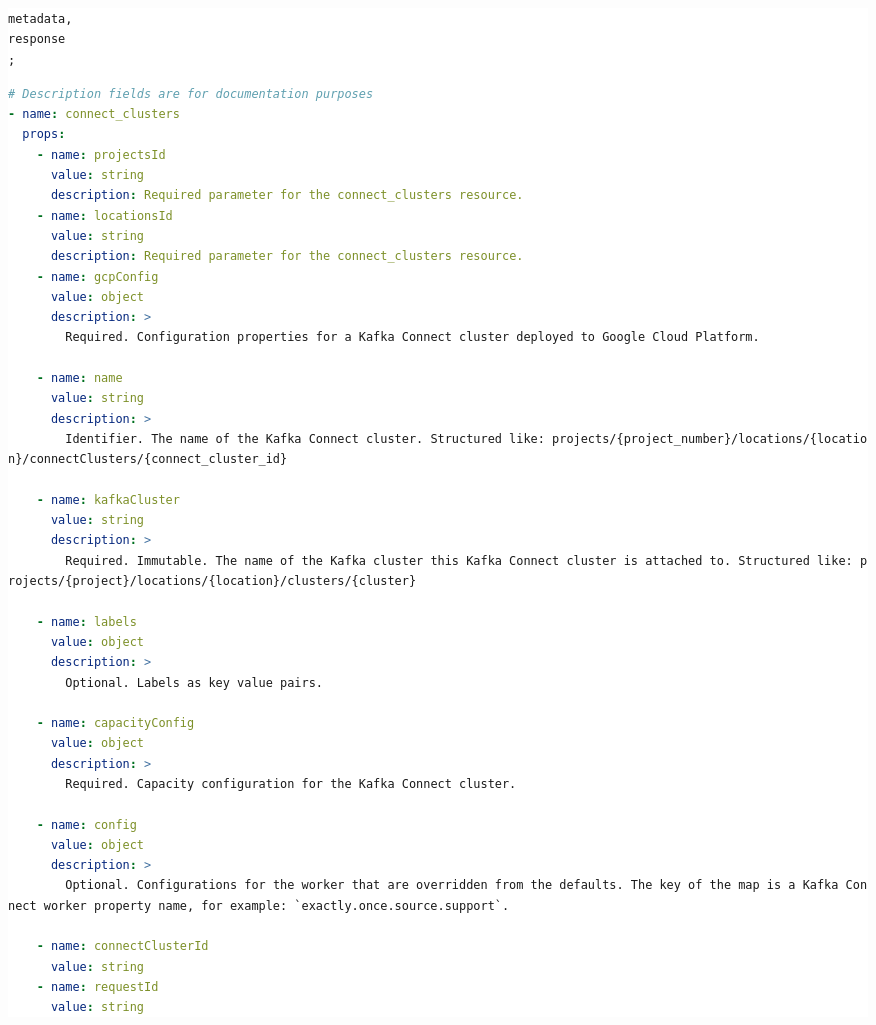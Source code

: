 ```sql
metadata,
response
;
```
</TabItem>
<TabItem value="manifest">

```yaml
# Description fields are for documentation purposes
- name: connect_clusters
  props:
    - name: projectsId
      value: string
      description: Required parameter for the connect_clusters resource.
    - name: locationsId
      value: string
      description: Required parameter for the connect_clusters resource.
    - name: gcpConfig
      value: object
      description: >
        Required. Configuration properties for a Kafka Connect cluster deployed to Google Cloud Platform.
        
    - name: name
      value: string
      description: >
        Identifier. The name of the Kafka Connect cluster. Structured like: projects/{project_number}/locations/{location}/connectClusters/{connect_cluster_id}
        
    - name: kafkaCluster
      value: string
      description: >
        Required. Immutable. The name of the Kafka cluster this Kafka Connect cluster is attached to. Structured like: projects/{project}/locations/{location}/clusters/{cluster}
        
    - name: labels
      value: object
      description: >
        Optional. Labels as key value pairs.
        
    - name: capacityConfig
      value: object
      description: >
        Required. Capacity configuration for the Kafka Connect cluster.
        
    - name: config
      value: object
      description: >
        Optional. Configurations for the worker that are overridden from the defaults. The key of the map is a Kafka Connect worker property name, for example: `exactly.once.source.support`.
        
    - name: connectClusterId
      value: string
    - name: requestId
      value: string
```
</TabItem>
</Tabs>
